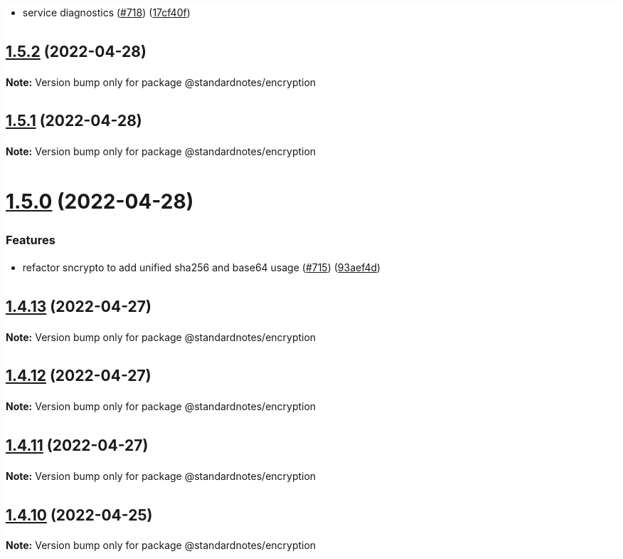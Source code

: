 * service diagnostics ([#718](https://github.com/standardnotes/snjs/issues/718)) ([17cf40f](https://github.com/standardnotes/snjs/commit/17cf40f4489c8f1915b19c0318d252cf83bc050d))

## [1.5.2](https://github.com/standardnotes/snjs/compare/@standardnotes/encryption@1.5.1...@standardnotes/encryption@1.5.2) (2022-04-28)

**Note:** Version bump only for package @standardnotes/encryption

## [1.5.1](https://github.com/standardnotes/snjs/compare/@standardnotes/encryption@1.5.0...@standardnotes/encryption@1.5.1) (2022-04-28)

**Note:** Version bump only for package @standardnotes/encryption

# [1.5.0](https://github.com/standardnotes/snjs/compare/@standardnotes/encryption@1.4.13...@standardnotes/encryption@1.5.0) (2022-04-28)

### Features

* refactor sncrypto to add unified sha256 and base64 usage  ([#715](https://github.com/standardnotes/snjs/issues/715)) ([93aef4d](https://github.com/standardnotes/snjs/commit/93aef4d39228a63f01aa90a88e5d28c3375ed707))

## [1.4.13](https://github.com/standardnotes/snjs/compare/@standardnotes/encryption@1.4.12...@standardnotes/encryption@1.4.13) (2022-04-27)

**Note:** Version bump only for package @standardnotes/encryption

## [1.4.12](https://github.com/standardnotes/snjs/compare/@standardnotes/encryption@1.4.11...@standardnotes/encryption@1.4.12) (2022-04-27)

**Note:** Version bump only for package @standardnotes/encryption

## [1.4.11](https://github.com/standardnotes/snjs/compare/@standardnotes/encryption@1.4.10...@standardnotes/encryption@1.4.11) (2022-04-27)

**Note:** Version bump only for package @standardnotes/encryption

## [1.4.10](https://github.com/standardnotes/snjs/compare/@standardnotes/encryption@1.4.9...@standardnotes/encryption@1.4.10) (2022-04-25)

**Note:** Version bump only for package @standardnotes/encryption
